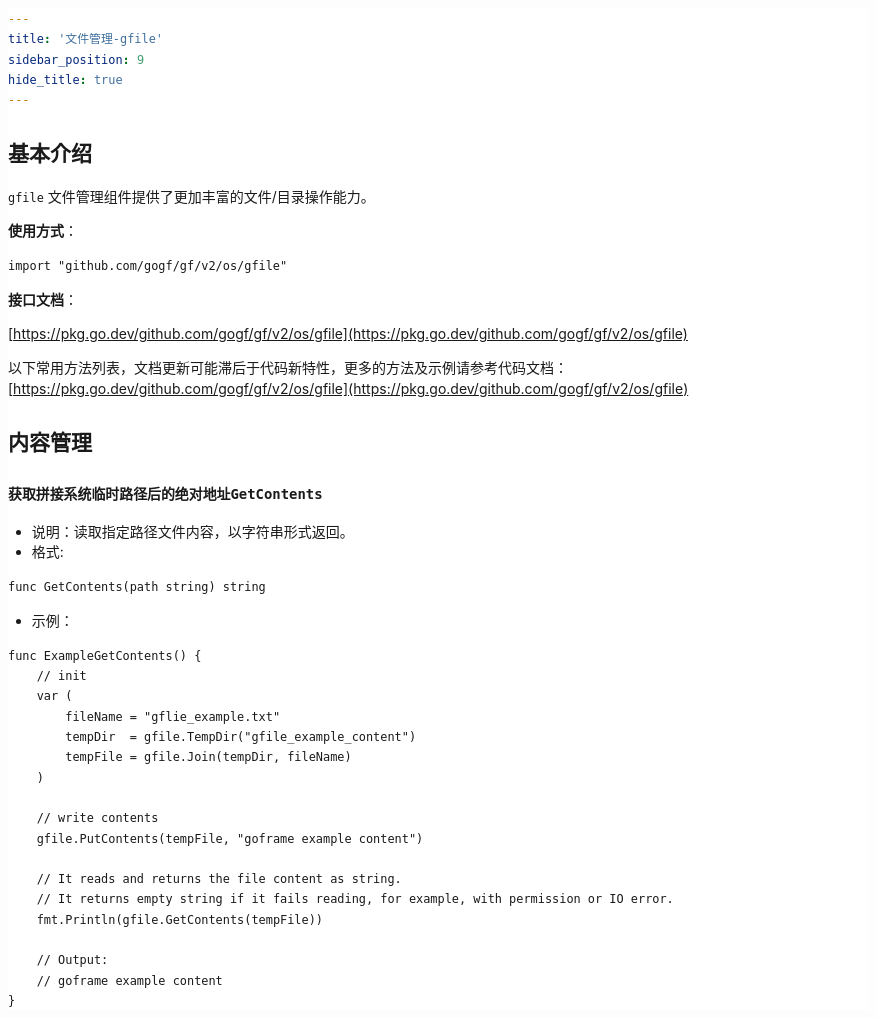 ```yaml
---
title: '文件管理-gfile'
sidebar_position: 9
hide_title: true
---
```


## 基本介绍

`gfile` 文件管理组件提供了更加丰富的文件/目录操作能力。

**使用方式**：

```
import "github.com/gogf/gf/v2/os/gfile"
```

**接口文档**：

[https://pkg.go.dev/github.com/gogf/gf/v2/os/gfile](https://pkg.go.dev/github.com/gogf/gf/v2/os/gfile)

以下常用方法列表，文档更新可能滞后于代码新特性，更多的方法及示例请参考代码文档： [https://pkg.go.dev/github.com/gogf/gf/v2/os/gfile](https://pkg.go.dev/github.com/gogf/gf/v2/os/gfile)

## 内容管理

### `获取拼接系统临时路径后的绝对地址GetContents`

- 说明：读取指定路径文件内容，以字符串形式返回。
- 格式:









```
func GetContents(path string) string
```

- 示例：









```
func ExampleGetContents() {
  	// init
  	var (
  		fileName = "gflie_example.txt"
  		tempDir  = gfile.TempDir("gfile_example_content")
  		tempFile = gfile.Join(tempDir, fileName)
  	)

  	// write contents
  	gfile.PutContents(tempFile, "goframe example content")

  	// It reads and returns the file content as string.
  	// It returns empty string if it fails reading, for example, with permission or IO error.
  	fmt.Println(gfile.GetContents(tempFile))

  	// Output:
  	// goframe example content
}
```